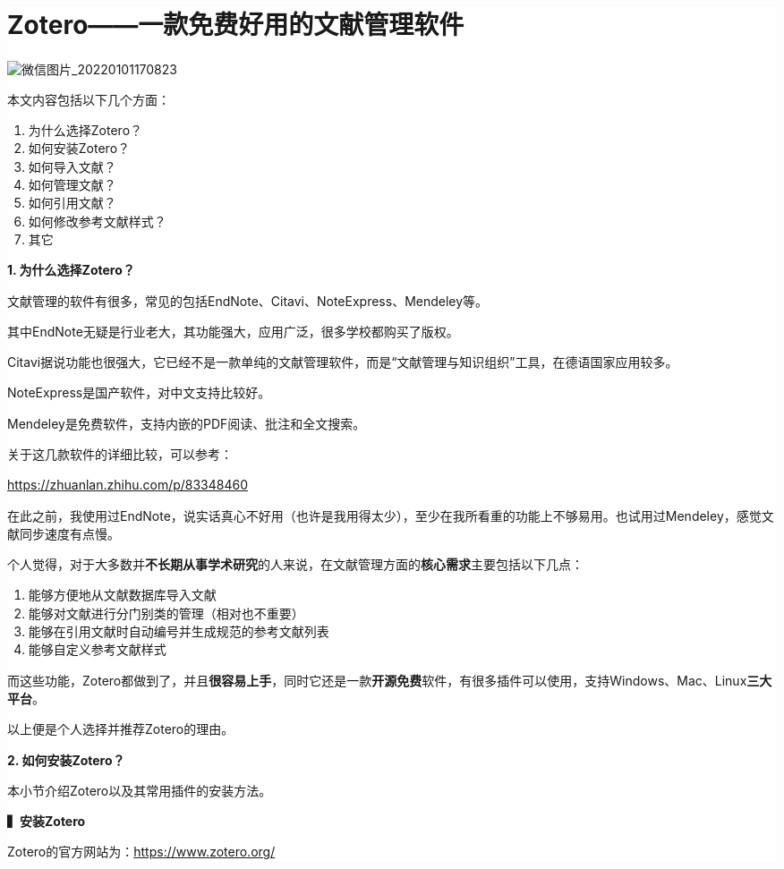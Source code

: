 # Zotero——一款免费好用的文献管理软件

![微信图片_20220101170823](E:\diary\git_diary\学术相关\微信图片_20220101170823.jpg)



本文内容包括以下几个方面：

1. 为什么选择Zotero？
2. 如何安装Zotero？
3. 如何导入文献？
4. 如何管理文献？
5. 如何引用文献？
6. 如何修改参考文献样式？
7. 其它

 

**1. 为什么选择Zotero？**

文献管理的软件有很多，常见的包括EndNote、Citavi、NoteExpress、Mendeley等。

其中EndNote无疑是行业老大，其功能强大，应用广泛，很多学校都购买了版权。

Citavi据说功能也很强大，它已经不是一款单纯的文献管理软件，而是“文献管理与知识组织”工具，在德语国家应用较多。

NoteExpress是国产软件，对中文支持比较好。

Mendeley是免费软件，支持内嵌的PDF阅读、批注和全文搜索。

关于这几款软件的详细比较，可以参考：

https://zhuanlan.zhihu.com/p/83348460

在此之前，我使用过EndNote，说实话真心不好用（也许是我用得太少），至少在我所看重的功能上不够易用。也试用过Mendeley，感觉文献同步速度有点慢。

个人觉得，对于大多数并**不长期从事学术研究**的人来说，在文献管理方面的**核心需求**主要包括以下几点：

1. 能够方便地从文献数据库导入文献
2. 能够对文献进行分门别类的管理（相对也不重要）
3. 能够在引用文献时自动编号并生成规范的参考文献列表
4. 能够自定义参考文献样式

而这些功能，Zotero都做到了，并且**很容易上手**，同时它还是一款**开源免费**软件，有很多插件可以使用，支持Windows、Mac、Linux**三大平台**。

以上便是个人选择并推荐Zotero的理由。



**2. 如何安装Zotero？**

本小节介绍Zotero以及其常用插件的安装方法。

**▍安装Zotero**

Zotero的官方网站为：https://www.zotero.org/


